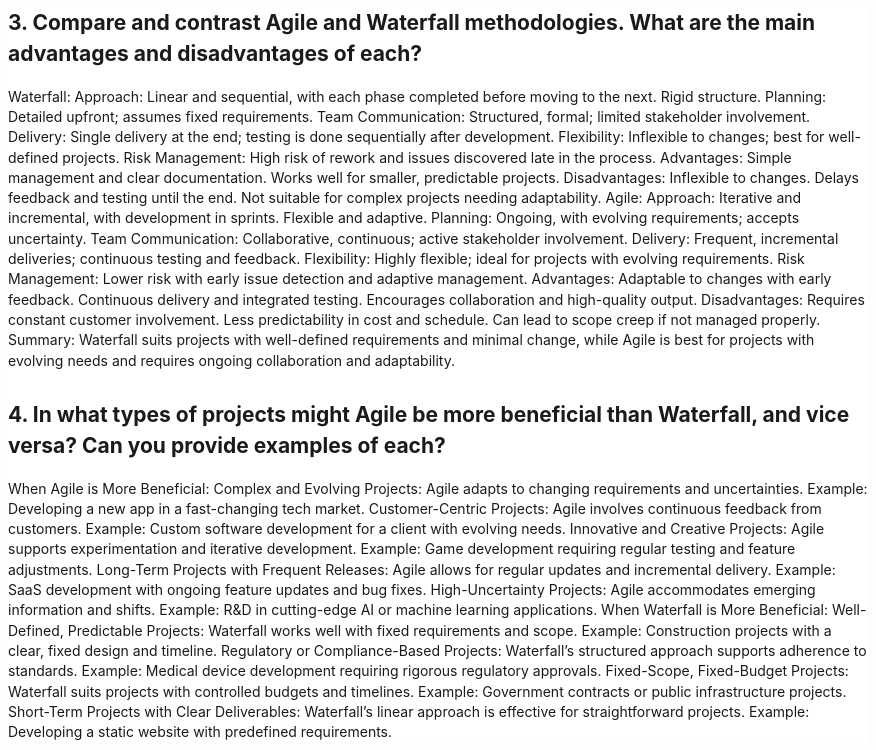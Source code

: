 ## 3. Compare and contrast Agile and Waterfall methodologies. What are the main advantages and disadvantages of each?

Waterfall:
Approach: Linear and sequential, with each phase completed before moving to the next. Rigid structure.
Planning: Detailed upfront; assumes fixed requirements.
Team Communication: Structured, formal; limited stakeholder involvement.
Delivery: Single delivery at the end; testing is done sequentially after development.
Flexibility: Inflexible to changes; best for well-defined projects.
Risk Management: High risk of rework and issues discovered late in the process.
Advantages:
Simple management and clear documentation.
Works well for smaller, predictable projects.
Disadvantages:
Inflexible to changes.
Delays feedback and testing until the end.
Not suitable for complex projects needing adaptability.
Agile:
Approach: Iterative and incremental, with development in sprints. Flexible and adaptive.
Planning: Ongoing, with evolving requirements; accepts uncertainty.
Team Communication: Collaborative, continuous; active stakeholder involvement.
Delivery: Frequent, incremental deliveries; continuous testing and feedback.
Flexibility: Highly flexible; ideal for projects with evolving requirements.
Risk Management: Lower risk with early issue detection and adaptive management.
Advantages:
Adaptable to changes with early feedback.
Continuous delivery and integrated testing.
Encourages collaboration and high-quality output.
Disadvantages:
Requires constant customer involvement.
Less predictability in cost and schedule.
Can lead to scope creep if not managed properly.
Summary: Waterfall suits projects with well-defined requirements and minimal change, while Agile is best for projects with evolving needs and requires ongoing collaboration and adaptability.

## 4. In what types of projects might Agile be more beneficial than Waterfall, and vice versa? Can you provide examples of each?

When Agile is More Beneficial:
Complex and Evolving Projects: Agile adapts to changing requirements and uncertainties.
Example: Developing a new app in a fast-changing tech market.
Customer-Centric Projects: Agile involves continuous feedback from customers.
Example: Custom software development for a client with evolving needs.
Innovative and Creative Projects: Agile supports experimentation and iterative development.
Example: Game development requiring regular testing and feature adjustments.
Long-Term Projects with Frequent Releases: Agile allows for regular updates and incremental delivery.
Example: SaaS development with ongoing feature updates and bug fixes.
High-Uncertainty Projects: Agile accommodates emerging information and shifts.
Example: R&D in cutting-edge AI or machine learning applications.
When Waterfall is More Beneficial:
Well-Defined, Predictable Projects: Waterfall works well with fixed requirements and scope.
Example: Construction projects with a clear, fixed design and timeline.
Regulatory or Compliance-Based Projects: Waterfall’s structured approach supports adherence to standards.
Example: Medical device development requiring rigorous regulatory approvals.
Fixed-Scope, Fixed-Budget Projects: Waterfall suits projects with controlled budgets and timelines.
Example: Government contracts or public infrastructure projects.
Short-Term Projects with Clear Deliverables: Waterfall’s linear approach is effective for straightforward projects.
Example: Developing a static website with predefined requirements.